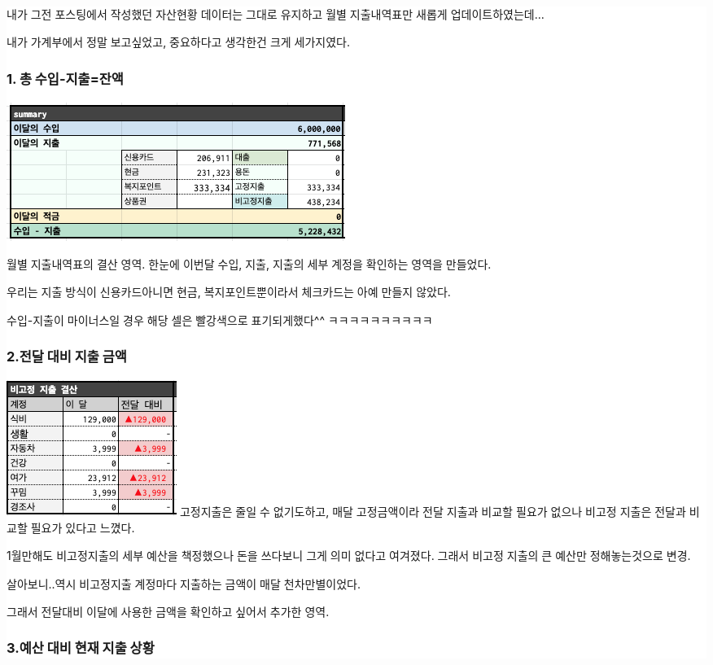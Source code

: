 내가 그전 포스팅에서 작성했던 자산현황 데이터는 그대로 유지하고 월별 지출내역표만 새롭게 업데이트하였는데...

내가 가계부에서 정말 보고싶었고, 중요하다고 생각한건 크게 세가지였다.

### 1. 총 수입-지출=잔액

![1.총-수입-지출=잔액](./1.총-수입-지출=잔액.png)

월별 지출내역표의 결산 영역. 한눈에 이번달 수입, 지출, 지출의 세부 계정을 확인하는 영역을 만들었다.

우리는 지출 방식이 신용카드아니면 현금, 복지포인트뿐이라서 체크카드는 아예 만들지 않았다.

수입-지출이 마이너스일 경우 해당 셀은 빨강색으로 표기되게했다^^ ㅋㅋㅋㅋㅋㅋㅋㅋㅋㅋ

### 2.전달 대비 지출 금액

![2.전달-대비-지출-금액](./2.전달-대비-지출-금액.png)
고정지출은 줄일 수 없기도하고, 매달 고정금액이라 전달 지출과 비교할 필요가 없으나 비고정 지출은 전달과 비교할 필요가 있다고 느꼈다.

1월만해도 비고정지출의 세부 예산을 책정했으나 돈을 쓰다보니 그게 의미 없다고 여겨졌다. 그래서 비고정 지출의 큰 예산만 정해놓는것으로 변경.

살아보니..역시 비고정지출 계정마다 지출하는 금액이 매달 천차만별이었다.

그래서 전달대비 이달에 사용한 금액을 확인하고 싶어서 추가한 영역.

### 3.예산 대비 현재 지출 상황
